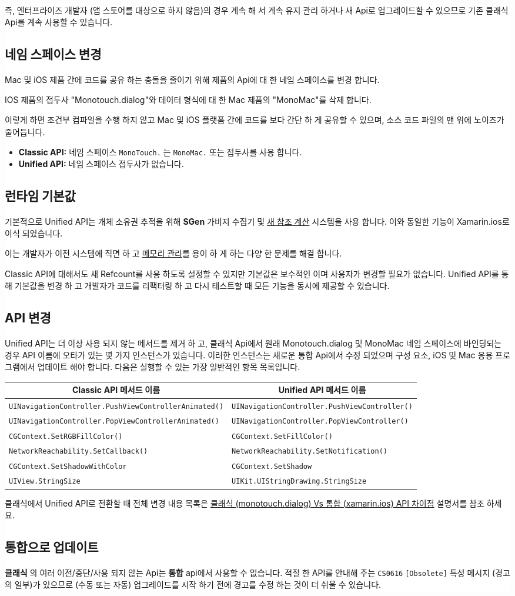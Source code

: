 즉, 엔터프라이즈 개발자 (앱 스토어를 대상으로 하지 않음)의 경우 계속 해 서 계속 유지 관리 하거나 새 Api로 업그레이드할 수 있으므로 기존 클래식 Api를 계속 사용할 수 있습니다.

<a name="namespace-changes" />

## <a name="namespace-changes"></a>네임 스페이스 변경

Mac 및 iOS 제품 간에 코드를 공유 하는 충돌을 줄이기 위해 제품의 Api에 대 한 네임 스페이스를 변경 합니다.

IOS 제품의 접두사 "Monotouch.dialog"와 데이터 형식에 대 한 Mac 제품의 "MonoMac"를 삭제 합니다.

이렇게 하면 조건부 컴파일을 수행 하지 않고 Mac 및 iOS 플랫폼 간에 코드를 보다 간단 하 게 공유할 수 있으며, 소스 코드 파일의 맨 위에 노이즈가 줄어듭니다.

- **Classic API:** 네임 스페이스 `MonoTouch.` 는 `MonoMac.` 또는 접두사를 사용 합니다.
- **Unified API:** 네임 스페이스 접두사가 없습니다.

## <a name="runtime-defaults"></a>런타임 기본값

기본적으로 Unified API는 개체 소유권 추적을 위해 **SGen** 가비지 수집기 및 [새 참조 계산](~/ios/internals/newrefcount.md) 시스템을 사용 합니다. 이와 동일한 기능이 Xamarin.ios로 이식 되었습니다.

이는 개발자가 이전 시스템에 직면 하 고 [메모리 관리](~/cross-platform/deploy-test/memory-perf-best-practices.md)를 용이 하 게 하는 다양 한 문제를 해결 합니다.

Classic API에 대해서도 새 Refcount를 사용 하도록 설정할 수 있지만 기본값은 보수적인 이며 사용자가 변경할 필요가 없습니다. Unified API를 통해 기본값을 변경 하 고 개발자가 코드를 리팩터링 하 고 다시 테스트할 때 모든 기능을 동시에 제공할 수 있습니다.

## <a name="api-changes"></a>API 변경

Unified API는 더 이상 사용 되지 않는 메서드를 제거 하 고, 클래식 Api에서 원래 Monotouch.dialog 및 MonoMac 네임 스페이스에 바인딩되는 경우 API 이름에 오타가 있는 몇 가지 인스턴스가 있습니다. 이러한 인스턴스는 새로운 통합 Api에서 수정 되었으며 구성 요소, iOS 및 Mac 응용 프로그램에서 업데이트 해야 합니다. 다음은 실행할 수 있는 가장 일반적인 항목 목록입니다.

|Classic API 메서드 이름|Unified API 메서드 이름|
|--- |--- |
|`UINavigationController.PushViewControllerAnimated()`|`UINavigationController.PushViewController()`|
|`UINavigationController.PopViewControllerAnimated()`|`UINavigationController.PopViewController()`|
|`CGContext.SetRGBFillColor()`|`CGContext.SetFillColor()`|
|`NetworkReachability.SetCallback()`|`NetworkReachability.SetNotification()`|
|`CGContext.SetShadowWithColor`|`CGContext.SetShadow`|
|`UIView.StringSize`|`UIKit.UIStringDrawing.StringSize`|

클래식에서 Unified API로 전환할 때 전체 변경 내용 목록은 [클래식 (monotouch.dialog) Vs 통합 (xamarin.ios) API 차이점](https://github.com/xamarin/release-notes-archive/blob/master/release-notes/ios/api_changes/classic-vs-unified-8.6.0/index.md) 설명서를 참조 하세요.

## <a name="updating-to-unified"></a>통합으로 업데이트

**클래식** 의 여러 이전/중단/사용 되지 않는 Api는 **통합** api에서 사용할 수 없습니다. 적절 한 API를 안내해 주는 `CS0616` `[Obsolete]` 특성 메시지 (경고의 일부)가 있으므로 (수동 또는 자동) 업그레이드를 시작 하기 전에 경고를 수정 하는 것이 더 쉬울 수 있습니다.
